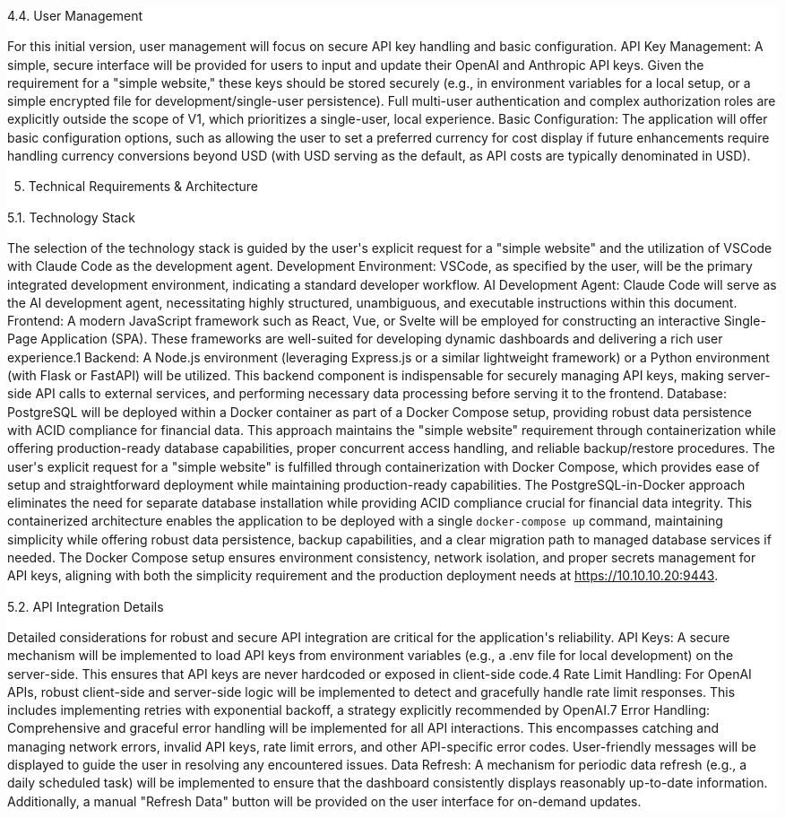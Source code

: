 4.4. User Management

For this initial version, user management will focus on secure API key handling and basic configuration.
API Key Management: A simple, secure interface will be provided for users to input and update their OpenAI and Anthropic API keys. Given the requirement for a "simple website," these keys should be stored securely (e.g., in environment variables for a local setup, or a simple encrypted file for development/single-user persistence). Full multi-user authentication and complex authorization roles are explicitly outside the scope of V1, which prioritizes a single-user, local experience.
Basic Configuration: The application will offer basic configuration options, such as allowing the user to set a preferred currency for cost display if future enhancements require handling currency conversions beyond USD (with USD serving as the default, as API costs are typically denominated in USD).

5. Technical Requirements & Architecture


5.1. Technology Stack

The selection of the technology stack is guided by the user's explicit request for a "simple website" and the utilization of VSCode with Claude Code as the development agent.
Development Environment: VSCode, as specified by the user, will be the primary integrated development environment, indicating a standard developer workflow.
AI Development Agent: Claude Code will serve as the AI development agent, necessitating highly structured, unambiguous, and executable instructions within this document.
Frontend: A modern JavaScript framework such as React, Vue, or Svelte will be employed for constructing an interactive Single-Page Application (SPA). These frameworks are well-suited for developing dynamic dashboards and delivering a rich user experience.1
Backend: A Node.js environment (leveraging Express.js or a similar lightweight framework) or a Python environment (with Flask or FastAPI) will be utilized. This backend component is indispensable for securely managing API keys, making server-side API calls to external services, and performing necessary data processing before serving it to the frontend.
Database: PostgreSQL will be deployed within a Docker container as part of a Docker Compose setup, providing robust data persistence with ACID compliance for financial data. This approach maintains the "simple website" requirement through containerization while offering production-ready database capabilities, proper concurrent access handling, and reliable backup/restore procedures.
The user's explicit request for a "simple website" is fulfilled through containerization with Docker Compose, which provides ease of setup and straightforward deployment while maintaining production-ready capabilities. The PostgreSQL-in-Docker approach eliminates the need for separate database installation while providing ACID compliance crucial for financial data integrity. This containerized architecture enables the application to be deployed with a single `docker-compose up` command, maintaining simplicity while offering robust data persistence, backup capabilities, and a clear migration path to managed database services if needed. The Docker Compose setup ensures environment consistency, network isolation, and proper secrets management for API keys, aligning with both the simplicity requirement and the production deployment needs at https://10.10.10.20:9443.

5.2. API Integration Details

Detailed considerations for robust and secure API integration are critical for the application's reliability.
API Keys: A secure mechanism will be implemented to load API keys from environment variables (e.g., a .env file for local development) on the server-side. This ensures that API keys are never hardcoded or exposed in client-side code.4
Rate Limit Handling: For OpenAI APIs, robust client-side and server-side logic will be implemented to detect and gracefully handle rate limit responses. This includes implementing retries with exponential backoff, a strategy explicitly recommended by OpenAI.7
Error Handling: Comprehensive and graceful error handling will be implemented for all API interactions. This encompasses catching and managing network errors, invalid API keys, rate limit errors, and other API-specific error codes. User-friendly messages will be displayed to guide the user in resolving any encountered issues.
Data Refresh: A mechanism for periodic data refresh (e.g., a daily scheduled task) will be implemented to ensure that the dashboard consistently displays reasonably up-to-date information. Additionally, a manual "Refresh Data" button will be provided on the user interface for on-demand updates.
